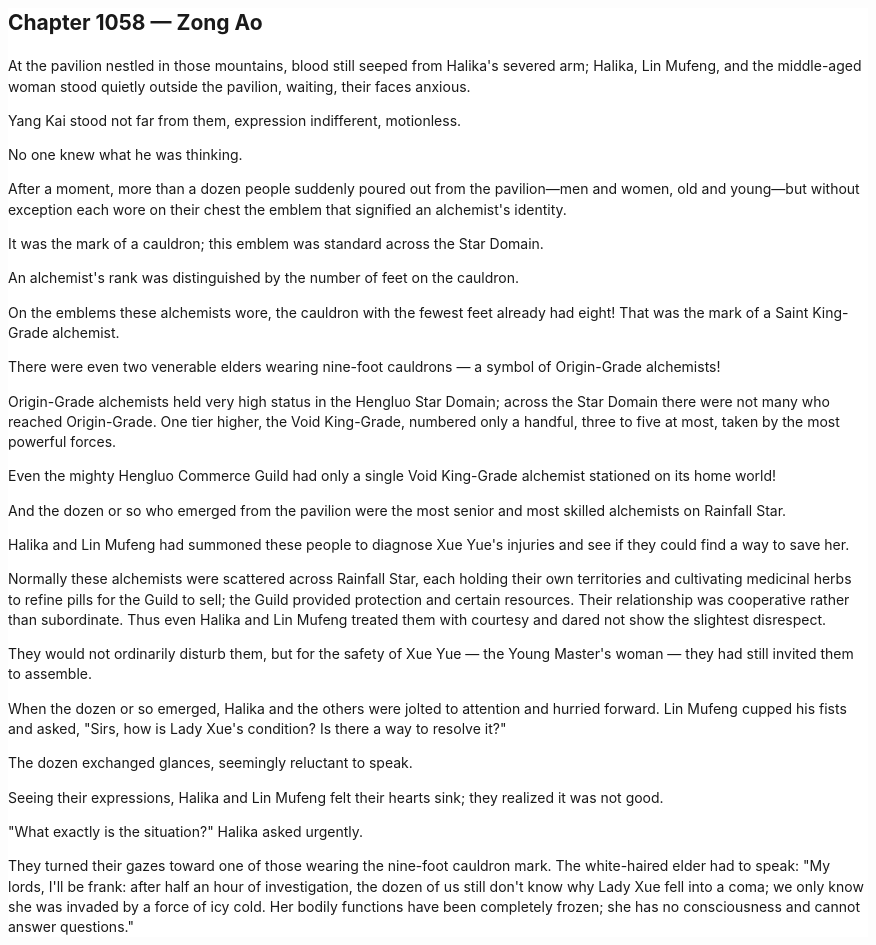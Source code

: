 ## Chapter 1058 — Zong Ao

At the pavilion nestled in those mountains, blood still seeped from Halika's severed arm; Halika, Lin Mufeng, and the middle-aged woman stood quietly outside the pavilion, waiting, their faces anxious.

Yang Kai stood not far from them, expression indifferent, motionless.

No one knew what he was thinking.

After a moment, more than a dozen people suddenly poured out from the pavilion—men and women, old and young—but without exception each wore on their chest the emblem that signified an alchemist's identity.

It was the mark of a cauldron; this emblem was standard across the Star Domain.

An alchemist's rank was distinguished by the number of feet on the cauldron.

On the emblems these alchemists wore, the cauldron with the fewest feet already had eight! That was the mark of a Saint King-Grade alchemist.

There were even two venerable elders wearing nine-foot cauldrons — a symbol of Origin-Grade alchemists!

Origin-Grade alchemists held very high status in the Hengluo Star Domain; across the Star Domain there were not many who reached Origin-Grade. One tier higher, the Void King-Grade, numbered only a handful, three to five at most, taken by the most powerful forces.

Even the mighty Hengluo Commerce Guild had only a single Void King-Grade alchemist stationed on its home world!

And the dozen or so who emerged from the pavilion were the most senior and most skilled alchemists on Rainfall Star.

Halika and Lin Mufeng had summoned these people to diagnose Xue Yue's injuries and see if they could find a way to save her.

Normally these alchemists were scattered across Rainfall Star, each holding their own territories and cultivating medicinal herbs to refine pills for the Guild to sell; the Guild provided protection and certain resources. Their relationship was cooperative rather than subordinate. Thus even Halika and Lin Mufeng treated them with courtesy and dared not show the slightest disrespect.

They would not ordinarily disturb them, but for the safety of Xue Yue — the Young Master's woman — they had still invited them to assemble.

When the dozen or so emerged, Halika and the others were jolted to attention and hurried forward. Lin Mufeng cupped his fists and asked, "Sirs, how is Lady Xue's condition? Is there a way to resolve it?"

The dozen exchanged glances, seemingly reluctant to speak.

Seeing their expressions, Halika and Lin Mufeng felt their hearts sink; they realized it was not good.

"What exactly is the situation?" Halika asked urgently.

They turned their gazes toward one of those wearing the nine-foot cauldron mark. The white-haired elder had to speak: "My lords, I'll be frank: after half an hour of investigation, the dozen of us still don't know why Lady Xue fell into a coma; we only know she was invaded by a force of icy cold. Her bodily functions have been completely frozen; she has no consciousness and cannot answer questions."
